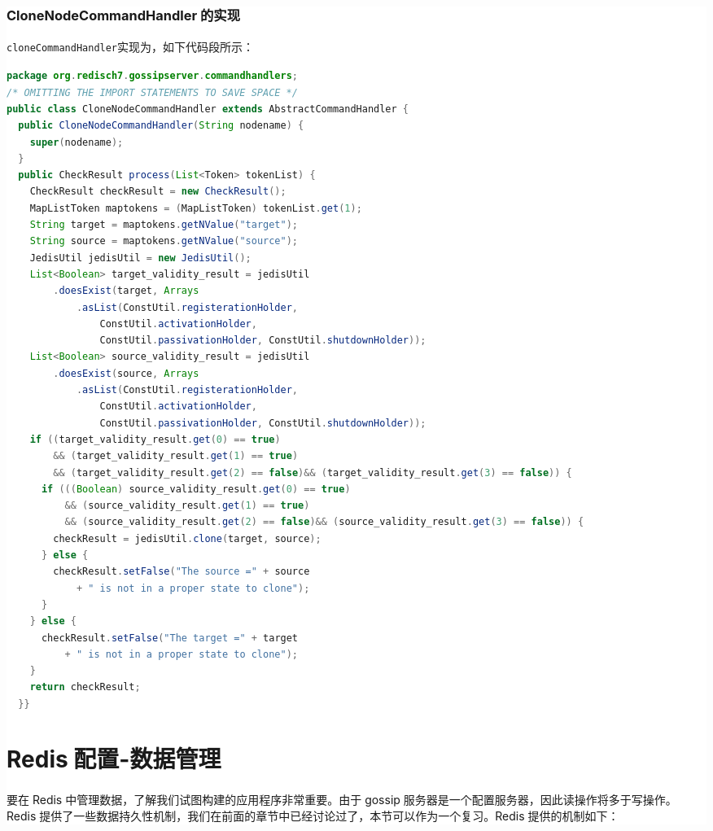 ### CloneNodeCommandHandler 的实现

`cloneCommandHandler`实现为，如下代码段所示：

```java
package org.redisch7.gossipserver.commandhandlers;
/* OMITTING THE IMPORT STATEMENTS TO SAVE SPACE */
public class CloneNodeCommandHandler extends AbstractCommandHandler {
  public CloneNodeCommandHandler(String nodename) {
    super(nodename);
  }
  public CheckResult process(List<Token> tokenList) {
    CheckResult checkResult = new CheckResult();
    MapListToken maptokens = (MapListToken) tokenList.get(1);
    String target = maptokens.getNValue("target");
    String source = maptokens.getNValue("source");
    JedisUtil jedisUtil = new JedisUtil();
    List<Boolean> target_validity_result = jedisUtil
        .doesExist(target, Arrays
            .asList(ConstUtil.registerationHolder,
                ConstUtil.activationHolder,
                ConstUtil.passivationHolder, ConstUtil.shutdownHolder));
    List<Boolean> source_validity_result = jedisUtil
        .doesExist(source, Arrays
            .asList(ConstUtil.registerationHolder,
                ConstUtil.activationHolder,
                ConstUtil.passivationHolder, ConstUtil.shutdownHolder));
    if ((target_validity_result.get(0) == true)
        && (target_validity_result.get(1) == true)
        && (target_validity_result.get(2) == false)&& (target_validity_result.get(3) == false)) {
      if (((Boolean) source_validity_result.get(0) == true)
          && (source_validity_result.get(1) == true)
          && (source_validity_result.get(2) == false)&& (source_validity_result.get(3) == false)) {
        checkResult = jedisUtil.clone(target, source);
      } else {
        checkResult.setFalse("The source =" + source
            + " is not in a proper state to clone");
      }
    } else {
      checkResult.setFalse("The target =" + target
          + " is not in a proper state to clone");
    }
    return checkResult;
  }}
```

# Redis 配置-数据管理

要在 Redis 中管理数据，了解我们试图构建的应用程序非常重要。由于 gossip 服务器是一个配置服务器，因此读操作将多于写操作。Redis 提供了一些数据持久性机制，我们在前面的章节中已经讨论过了，本节可以作为一个复习。Redis 提供的机制如下：
